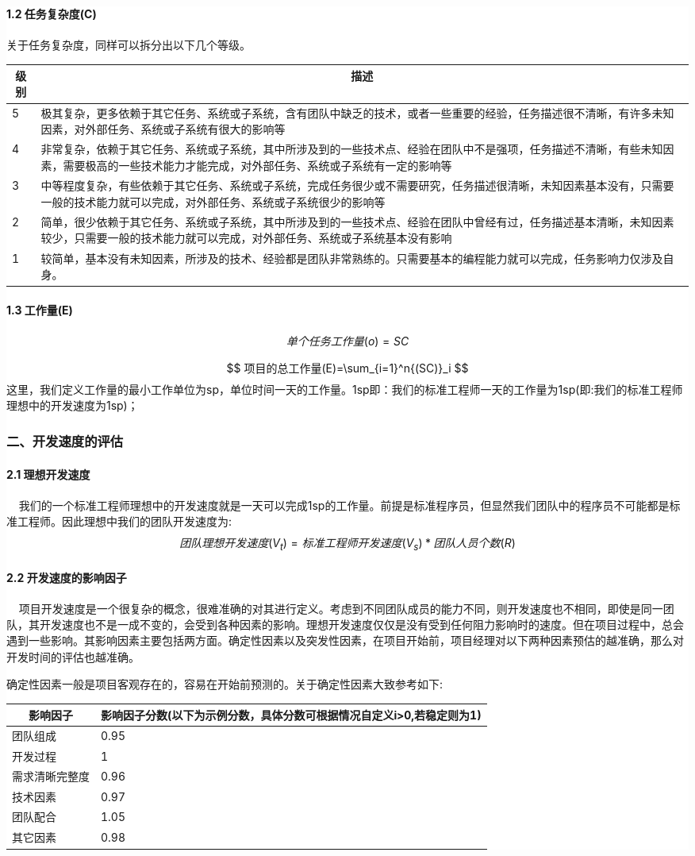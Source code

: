 #### 1.2 任务复杂度(C)

关于任务复杂度，同样可以拆分出以下几个等级。

| 级别 | 描述                                                         |
| ---- | ------------------------------------------------------------ |
| 5    | 极其复杂，更多依赖于其它任务、系统或子系统，含有团队中缺乏的技术，或者一些重要的经验，任务描述很不清晰，有许多未知因素，对外部任务、系统或子系统有很大的影响等 |
| 4    | 非常复杂，依赖于其它任务、系统或子系统，其中所涉及到的一些技术点、经验在团队中不是强项，任务描述不清晰，有些未知因素，需要极高的一些技术能力才能完成，对外部任务、系统或子系统有一定的影响等 |
| 3    | 中等程度复杂，有些依赖于其它任务、系统或子系统，完成任务很少或不需要研究，任务描述很清晰，未知因素基本没有，只需要一般的技术能力就可以完成，对外部任务、系统或子系统很少的影响等 |
| 2    | 简单，很少依赖于其它任务、系统或子系统，其中所涉及到的一些技术点、经验在团队中曾经有过，任务描述基本清晰，未知因素较少，只需要一般的技术能力就可以完成，对外部任务、系统或子系统基本没有影响 |
| 1    | 较简单，基本没有未知因素，所涉及的技术、经验都是团队非常熟练的。只需要基本的编程能力就可以完成，任务影响力仅涉及自身。 |

#### 1.3 工作量(E)

$$
单个任务工作量(o)=SC
$$


$$
项目的总工作量(E)=\sum_{i=1}^n{(SC)}_i
$$
这里，我们定义工作量的最小工作单位为sp，单位时间一天的工作量。1sp即：我们的标准工程师一天的工作量为1sp(即:我们的标准工程师理想中的开发速度为1sp)；

### 二、开发速度的评估

#### 2.1 理想开发速度

&nbsp;&nbsp;&nbsp;&nbsp;我们的一个标准工程师理想中的开发速度就是一天可以完成1sp的工作量。前提是标准程序员，但显然我们团队中的程序员不可能都是标准工程师。因此理想中我们的团队开发速度为:
$$
团队理想开发速度(V_t)=标准工程师开发速度(V_s)*团队人员个数(R)
$$

#### 2.2 开发速度的影响因子

&nbsp;&nbsp;&nbsp;&nbsp;项目开发速度是一个很复杂的概念，很难准确的对其进行定义。考虑到不同团队成员的能力不同，则开发速度也不相同，即使是同一团队，其开发速度也不是一成不变的，会受到各种因素的影响。理想开发速度仅仅是没有受到任何阻力影响时的速度。但在项目过程中，总会遇到一些影响。其影响因素主要包括两方面。确定性因素以及突发性因素，在项目开始前，项目经理对以下两种因素预估的越准确，那么对开发时间的评估也越准确。

确定性因素一般是项目客观存在的，容易在开始前预测的。关于确定性因素大致参考如下:

| 影响因子       | 影响因子分数(以下为示例分数，具体分数可根据情况自定义i>0,若稳定则为1) |
| -------------- | ------------------------------------------------------------ |
| 团队组成       | 0.95                                                         |
| 开发过程       | 1                                                            |
| 需求清晰完整度 | 0.96                                                         |
| 技术因素       | 0.97                                                         |
| 团队配合       | 1.05                                                         |
| 其它因素       | 0.98                                                         |
